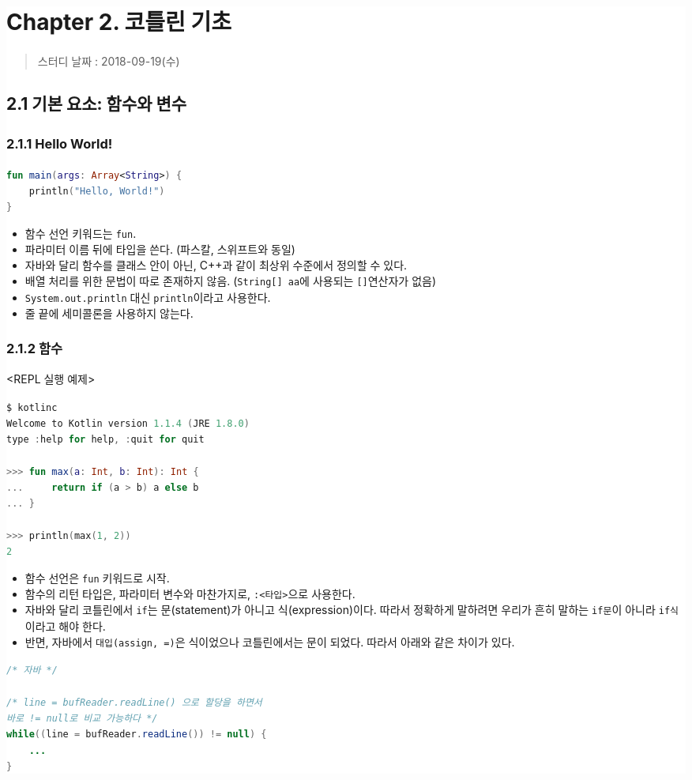# Chapter 2. 코틀린 기초

> 스터디 날짜 : 2018-09-19(수)

## 2.1 기본 요소: 함수와 변수

### 2.1.1 Hello World!

```kotlin
fun main(args: Array<String>) {
    println("Hello, World!")
}
```

- 함수 선언 키워드는 `fun`.
- 파라미터 이름 뒤에 타입을 쓴다. (파스칼, 스위프트와 동일)
- 자바와 달리 함수를 클래스 안이 아닌, C++과 같이 최상위 수준에서 정의할 수 있다.
- 배열 처리를 위한 문법이 따로 존재하지 않음. (`String[] aa`에 사용되는 `[]`연산자가 없음)
- `System.out.println` 대신 `println`이라고 사용한다.
- 줄 끝에 세미콜론을 사용하지 않는다.

### 2.1.2 함수

<REPL 실행 예제>

```kotlin
$ kotlinc
Welcome to Kotlin version 1.1.4 (JRE 1.8.0)
type :help for help, :quit for quit

>>> fun max(a: Int, b: Int): Int {
...     return if (a > b) a else b
... }

>>> println(max(1, 2))
2
```

- 함수 선언은 `fun` 키워드로 시작.
- 함수의 리턴 타입은, 파라미터 변수와 마찬가지로, `:<타입>`으로 사용한다.
- 자바와 달리 코틀린에서 `if`는 문(statement)가 아니고 식(expression)이다. 따라서 정확하게 말하려면 우리가 흔히 말하는 `if문`이 아니라 `if식`이라고 해야 한다.
- 반면, 자바에서 `대입(assign, =)`은 식이었으나 코틀린에서는 문이 되었다. 따라서 아래와 같은 차이가 있다.

```java
/* 자바 */

/* line = bufReader.readLine() 으로 할당을 하면서
바로 != null로 비교 가능하다 */
while((line = bufReader.readLine()) != null) {
    ...
}
```
